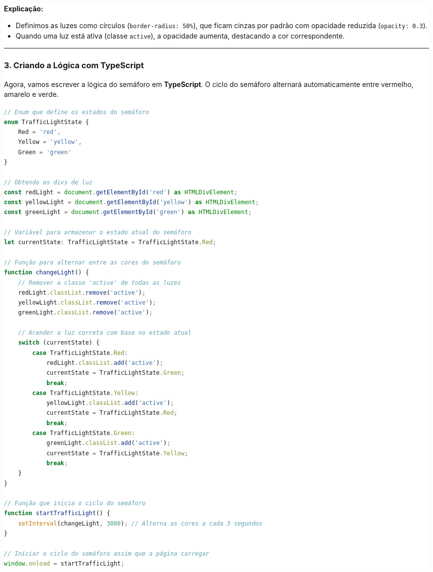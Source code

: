 **Explicação:**
- Definimos as luzes como círculos (`border-radius: 50%`), que ficam cinzas por padrão com opacidade reduzida (`opacity: 0.3`).
- Quando uma luz está ativa (classe `active`), a opacidade aumenta, destacando a cor correspondente.

---

### 3. Criando a Lógica com TypeScript

Agora, vamos escrever a lógica do semáforo em **TypeScript**. O ciclo do semáforo alternará automaticamente entre vermelho, amarelo e verde.

```typescript
// Enum que define os estados do semáforo
enum TrafficLightState {
    Red = 'red',
    Yellow = 'yellow',
    Green = 'green'
}

// Obtendo as divs de luz
const redLight = document.getElementById('red') as HTMLDivElement;
const yellowLight = document.getElementById('yellow') as HTMLDivElement;
const greenLight = document.getElementById('green') as HTMLDivElement;

// Variável para armazenar o estado atual do semáforo
let currentState: TrafficLightState = TrafficLightState.Red;

// Função para alternar entre as cores do semáforo
function changeLight() {
    // Remover a classe 'active' de todas as luzes
    redLight.classList.remove('active');
    yellowLight.classList.remove('active');
    greenLight.classList.remove('active');

    // Acender a luz correta com base no estado atual
    switch (currentState) {
        case TrafficLightState.Red:
            redLight.classList.add('active');
            currentState = TrafficLightState.Green;
            break;
        case TrafficLightState.Yellow:
            yellowLight.classList.add('active');
            currentState = TrafficLightState.Red;
            break;
        case TrafficLightState.Green:
            greenLight.classList.add('active');
            currentState = TrafficLightState.Yellow;
            break;
    }
}

// Função que inicia o ciclo do semáforo
function startTrafficLight() {
    setInterval(changeLight, 3000); // Alterna as cores a cada 3 segundos
}

// Iniciar o ciclo do semáforo assim que a página carregar
window.onload = startTrafficLight;
```
